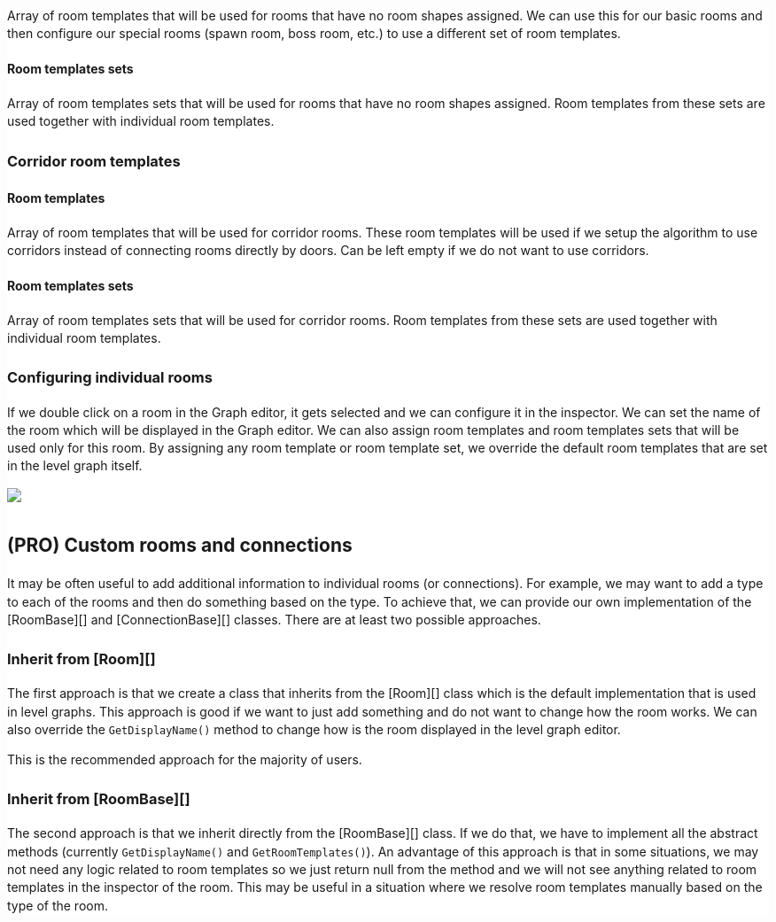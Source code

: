 Array of room templates that will be used for rooms that have no room shapes assigned. We can use this for our basic rooms and then configure our special rooms (spawn room, boss room, etc.) to use a different set of room templates.

#### Room templates sets

Array of room templates sets that will be used for rooms that have no room shapes assigned. Room templates from these sets are used together with individual room templates.

### Corridor room templates

#### Room templates

Array of room templates that will be used for corridor rooms. These room templates will be used if we setup the algorithm to use corridors instead of connecting rooms directly by doors. Can be left empty if we do not want to use corridors.

#### Room templates sets

Array of room templates sets that will be used for corridor rooms. Room templates from these sets are used together with individual room templates.

### Configuring individual rooms

If we double click on a room in the Graph editor, it gets selected and we can configure it in the inspector. We can set the name of the room which will be displayed in the Graph editor. We can also assign room templates and room templates sets that will be used only for this room. By assigning any room template or room template set, we override the default room templates that are set in the level graph itself.

<Image src="img/v2/level_graphs/room_inspector1.png" caption="Configuration of a spawn room" />

## (PRO) Custom rooms and connections

It may be often useful to add additional information to individual rooms (or connections). For example, we may want to add a type to each of the rooms and then do something based on the type. To achieve that, we can provide our own implementation of the [RoomBase][] and [ConnectionBase][] classes. There are at least two possible approaches.

<FeatureUsage id="custom-rooms-and-connections" />

### Inherit from [Room][]

The first approach is that we create a class that inherits from the [Room][] class which is the default implementation that is used in level graphs. This approach is good if we want to just add something and do not want to change how the room works. We can also override the `GetDisplayName()` method to change how is the room displayed in the level graph editor.

This is the recommended approach for the majority of users.

### Inherit from [RoomBase][]

The second approach is that we inherit directly from the [RoomBase][] class. If we do that, we have to implement all the abstract methods (currently `GetDisplayName()` and `GetRoomTemplates()`). An advantage of this approach is that in some situations, we may not need any logic related to room templates so we just return null from the method and we will not see anything related to room templates in the inspector of the room. This may be useful in a situation where we resolve room templates manually based on the type of the room.

